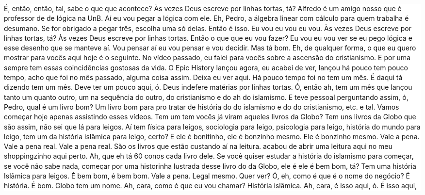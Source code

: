 É, então, então, tal, sabe o que que
acontece? Às vezes Deus escreve por
linhas tortas, tá? Alfredo é um amigo
nosso que é professor de de lógica na
UnB. Aí eu vou pegar a lógica com ele.
Eh, Pedro, a álgebra linear com cálculo
para quem trabalha é desumano. Se for
obrigado a pegar três, escolha uma só
delas. Então é isso. Eu vou eu vou eu
vou. Às vezes Deus escreve por linhas
tortas, tá? Às vezes Deus escreve por
linhas tortas. Então o que que eu vou
fazer? Eu vou eu vou ver se eu pego
lógica e esse desenho que se manteve aí.
Vou pensar aí eu vou pensar e vou
decidir. Mas tá bom. Eh, de qualquer
forma, o que eu quero mostrar para vocês
aqui hoje é o seguinte.
No vídeo passado, eu falei para vocês
sobre a ascensão do cristianismo. E por
uma sempre tem essas coincidências
gostosas da vida. O Epic History lançou
agora, eu acabei de ver, lançou há pouco
tem pouco tempo, acho que foi no mês
passado, alguma coisa assim. Deixa eu
ver aqui. Há pouco tempo foi no tem um
mês. É daqui tá dizendo tem um mês. Deve
ter um pouco aqui, ó.
Deus indefere matérias por linhas
tortas. Ó, então ah, tem um mês que
lançou tanto um quanto outro, um na
sequência do outro, do cristianismo e do
ah do islamismo. E teve pessoal
perguntando assim, ó, Pedro, qual é um
livro bom? Um livro bom para pro tratar
de história do do islamismo e do do
cristianismo, etc. e tal. Vamos começar
hoje apenas assistindo esses vídeos. Tem
um tem vocês já viram aqueles livros da
Globo? Tem uns livros da Globo que são
assim, não sei que lá para leigos. Aí
tem física para leigos, sociologia para
leigo, psicologia para leigo, história
do mundo para leigo, tem um da história
islâmica para leigo, certo? E ele é
bonitinho, ele é bonzinho mesmo. Ele é
bonzinho mesmo. Vale a pena. Vale a pena
real. Vale a pena real. São os livros
que estão custando aí na leitura. acabou
de abrir uma leitura aqui no meu
shoppingzinho aqui perto. Ah, que eh tá
60 conos cada livro dele. Se você quiser
estudar a história do islamismo para
começar, se você não sabe nada, começar
por uma historinha lustrada desse livro
do da Globo, ele é ele é bem bom, tá?
Tem uma história Islâmica para leigos. É
bem bom, é bem bom. Vale a pena. Legal
mesmo.
Quer ver? Ó, eh, como é que é o nome do
negócio? É história.
É bom. Globo tem um nome. Ah, cara, como
é que eu vou chamar? História islâmica.
Ah, cara, é isso aqui, ó. É isso aqui,